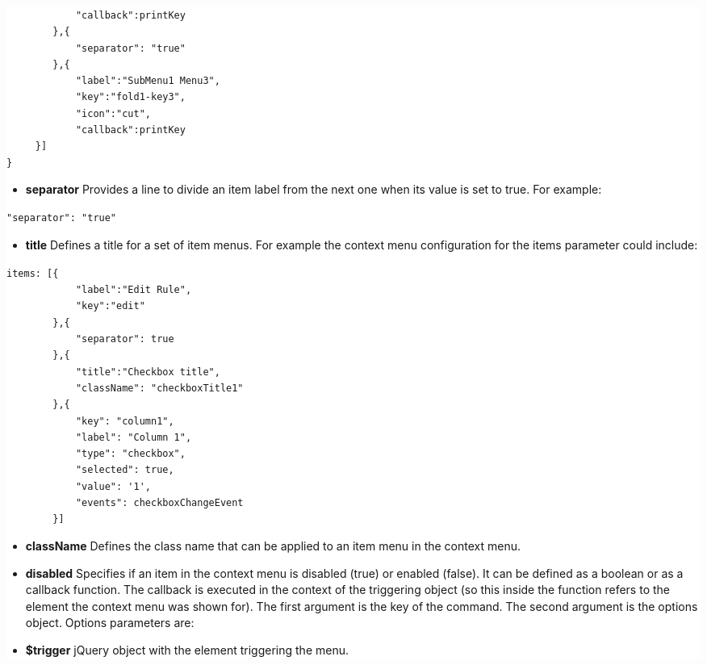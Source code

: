 ```
            "callback":printKey
        },{
            "separator": "true"
        },{
            "label":"SubMenu1 Menu3",
            "key":"fold1-key3",
            "icon":"cut",
            "callback":printKey
     }]
}
```
- **separator**
Provides a line to divide an item label from the next one when its value is set to true. For example:

```
"separator": "true"
```

- **title**
Defines a title for a set of item menus. For example the context menu configuration for the items parameter could include:

```
items: [{
            "label":"Edit Rule",
            "key":"edit"
        },{
            "separator": true
        },{
            "title":"Checkbox title",
            "className": "checkboxTitle1"
        },{
            "key": "column1",
            "label": "Column 1",
            "type": "checkbox",
            "selected": true,
            "value": '1',
            "events": checkboxChangeEvent
        }]
```

- **className**
Defines the class name that can be applied to an item menu in the context menu.

- **disabled**
Specifies if an item in the context menu is disabled (true) or enabled (false). It can be defined as a boolean or as a callback function. The callback is executed in the context of the triggering object (so this inside the function refers to the element the context menu was shown for). The first argument is the key of the command. The second argument is the options object. Options parameters are:

- **$trigger**
jQuery object with the element triggering the menu.
